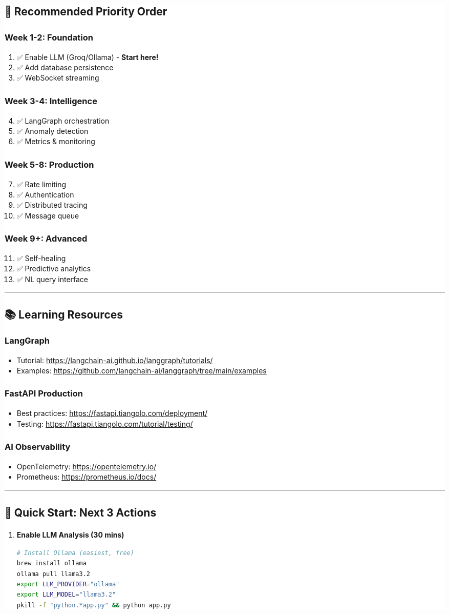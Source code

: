 
## 🎯 **Recommended Priority Order**

### **Week 1-2: Foundation**
1. ✅ Enable LLM (Groq/Ollama) - **Start here!**
2. ✅ Add database persistence
3. ✅ WebSocket streaming

### **Week 3-4: Intelligence**
4. ✅ LangGraph orchestration
5. ✅ Anomaly detection
6. ✅ Metrics & monitoring

### **Week 5-8: Production**
7. ✅ Rate limiting
8. ✅ Authentication
9. ✅ Distributed tracing
10. ✅ Message queue

### **Week 9+: Advanced**
11. ✅ Self-healing
12. ✅ Predictive analytics
13. ✅ NL query interface

---

## 📚 **Learning Resources**

### **LangGraph**
- Tutorial: https://langchain-ai.github.io/langgraph/tutorials/
- Examples: https://github.com/langchain-ai/langgraph/tree/main/examples

### **FastAPI Production**
- Best practices: https://fastapi.tiangolo.com/deployment/
- Testing: https://fastapi.tiangolo.com/tutorial/testing/

### **AI Observability**
- OpenTelemetry: https://opentelemetry.io/
- Prometheus: https://prometheus.io/docs/

---

## 🚀 **Quick Start: Next 3 Actions**

1. **Enable LLM Analysis (30 mins)**
   ```bash
   # Install Ollama (easiest, free)
   brew install ollama
   ollama pull llama3.2
   export LLM_PROVIDER="ollama"
   export LLM_MODEL="llama3.2"
   pkill -f "python.*app.py" && python app.py
   ```
